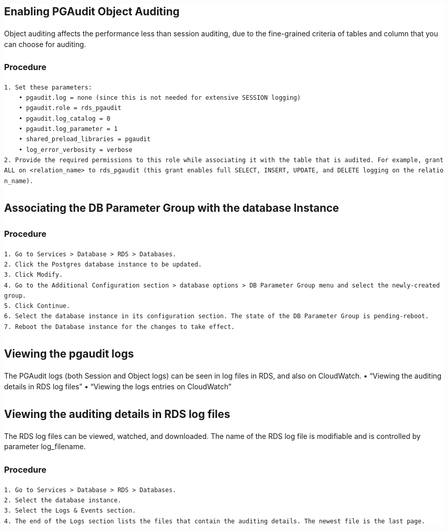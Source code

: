 ## Enabling PGAudit Object Auditing

Object auditing affects the performance less than session auditing, due to the fine-grained criteria of tables and column that you can choose for auditing.

### Procedure
	1. Set these parameters:
		• pgaudit.log = none (since this is not needed for extensive SESSION logging)
		• pgaudit.role = rds_pgaudit
		• pgaudit.log_catalog = 0
		• pgaudit.log_parameter = 1
		• shared_preload_libraries = pgaudit
		• log_error_verbosity = verbose
	2. Provide the required permissions to this role while associating it with the table that is audited. For example, grant ALL on <relation_name> to rds_pgaudit (this grant enables full SELECT, INSERT, UPDATE, and DELETE logging on the relation_name).

## Associating the DB Parameter Group with the database Instance

### Procedure
	1. Go to Services > Database > RDS > Databases.
	2. Click the Postgres database instance to be updated.
	3. Click Modify.
	4. Go to the Additional Configuration section > database options > DB Parameter Group menu and select the newly-created group.
	5. Click Continue.
	6. Select the database instance in its configuration section. The state of the DB Parameter Group is pending-reboot.
	7. Reboot the Database instance for the changes to take effect.


## Viewing the pgaudit logs

The PGAudit logs (both Session and Object logs) can be seen in log files in RDS, and also on CloudWatch.
	• “Viewing the auditing details in RDS log files”
	• “Viewing the logs entries on CloudWatch”

## Viewing the auditing details in RDS log files

The RDS log files can be viewed, watched, and downloaded. The name of the RDS log file is modifiable and is controlled by parameter log_filename.

### Procedure
	1. Go to Services > Database > RDS > Databases.
	2. Select the database instance.
	3. Select the Logs & Events section.
	4. The end of the Logs section lists the files that contain the auditing details. The newest file is the last page.
